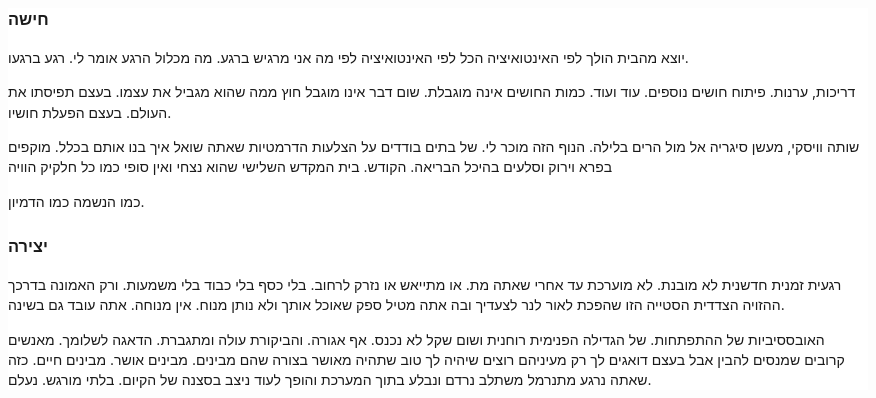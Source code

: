 </Poem>

<Poem>

### חישה

יוצא מהבית
הולך לפי האינטואיציה
הכל לפי האינטואיציה
לפי מה אני מרגיש ברגע.
מה מכלול הרגע אומר לי.
רגע ברגעו.

דריכות, ערנות.
פיתוח חושים נוספים. עוד ועוד.
כמות החושים אינה מוגבלת.
שום דבר אינו מוגבל חוץ ממה שהוא
מגביל את עצמו.
בעצם תפיסתו את העולם.
בעצם הפעלת חושיו.

שותה וויסקי, מעשן סיגריה
אל מול הרים בלילה.
הנוף הזה מוכר לי.
של בתים בודדים על הצלעות הדרמטיות
שאתה שואל איך בנו אותם בכלל.
מוקפים בפרא וירוק וסלעים
בהיכל הבריאה. הקודש. בית המקדש השלישי
שהוא נצחי ואין סופי
כמו כל חלקיק הוויה

כמו הנשמה
כמו הדמיון.

</Poem>

<Poem>

### יצירה

רגעית זמנית חדשנית לא מובנת.
לא מוערכת עד אחרי שאתה מת.
או מתייאש או נזרק לרחוב.
בלי כסף בלי כבוד בלי משמעות.
ורק האמונה בדרכך ההזויה הצדדית
הסטייה הזו שהפכת לאור לנר לצעדיך
ובה אתה מטיל ספק שאוכל אותך
ולא נותן מנוח. אין מנוחה.
אתה עובד גם בשינה.

האובססיביות של ההתפתחות. של הגדילה
הפנימית רוחנית
ושום שקל לא נכנס. אף אגורה.
והביקורת עולה ומתגברת.
הדאגה לשלומך.
מאנשים קרובים שמנסים להבין
אבל בעצם דואגים לך רק מעיניהם
רוצים שיהיה לך טוב שתהיה מאושר
בצורה שהם מבינים.
מבינים אושר.
מבינים חיים.
כזה שאתה נרגע מתנרמל משתלב
נרדם ונבלע בתוך המערכת והופך
לעוד ניצב בסצנה של הקיום.
בלתי מורגש. נעלם.
